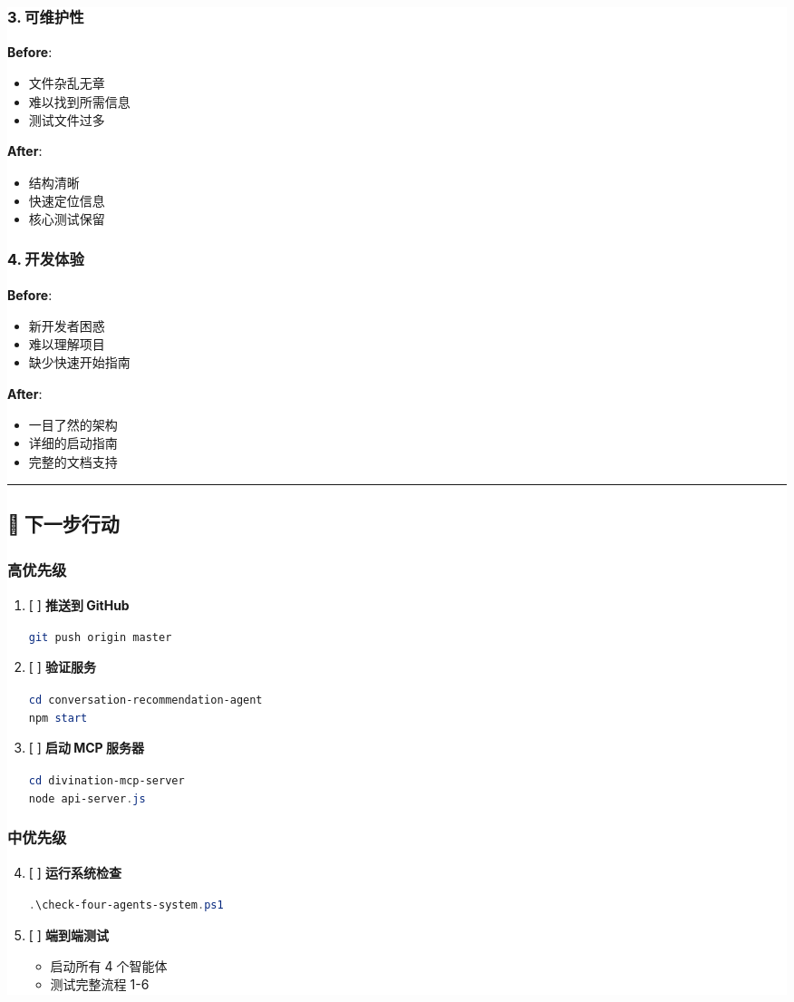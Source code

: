 ### 3. 可维护性
**Before**:
- 文件杂乱无章
- 难以找到所需信息
- 测试文件过多

**After**:
- 结构清晰
- 快速定位信息
- 核心测试保留

### 4. 开发体验
**Before**:
- 新开发者困惑
- 难以理解项目
- 缺少快速开始指南

**After**:
- 一目了然的架构
- 详细的启动指南
- 完整的文档支持

---

## 🔄 下一步行动

### 高优先级
1. [ ] **推送到 GitHub**
   ```bash
   git push origin master
   ```

2. [ ] **验证服务**
   ```powershell
   cd conversation-recommendation-agent
   npm start
   ```

3. [ ] **启动 MCP 服务器**
   ```powershell
   cd divination-mcp-server
   node api-server.js
   ```

### 中优先级
4. [ ] **运行系统检查**
   ```powershell
   .\check-four-agents-system.ps1
   ```

5. [ ] **端到端测试**
   - 启动所有 4 个智能体
   - 测试完整流程 1-6
